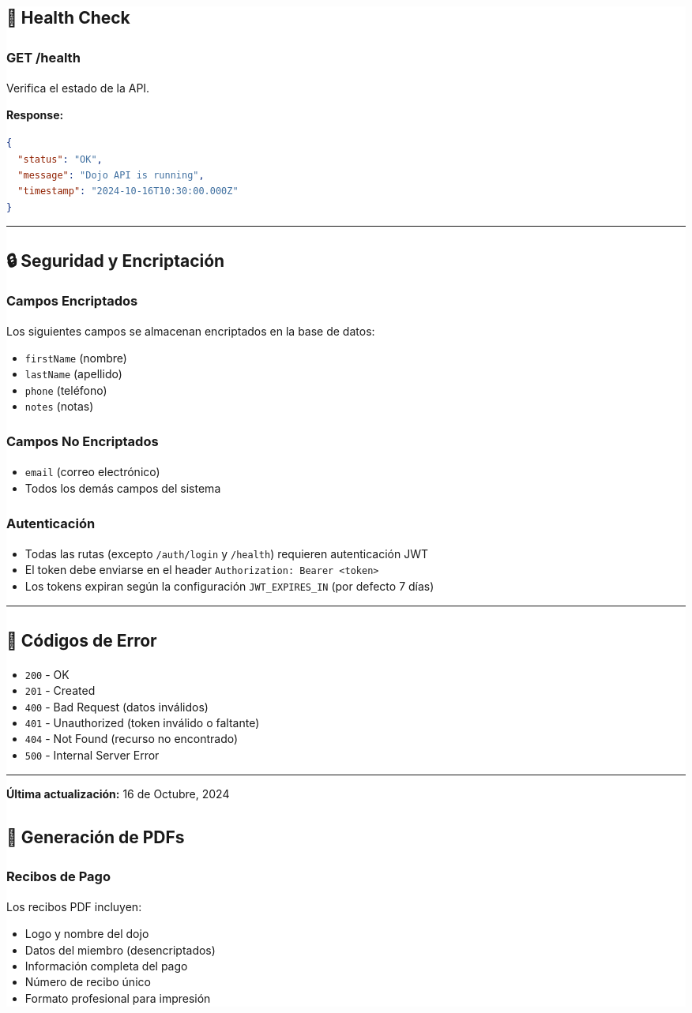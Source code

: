
## 🏥 Health Check

### GET /health
Verifica el estado de la API.

**Response:**
```json
{
  "status": "OK",
  "message": "Dojo API is running",
  "timestamp": "2024-10-16T10:30:00.000Z"
}
```

---

## 🔒 Seguridad y Encriptación

### Campos Encriptados
Los siguientes campos se almacenan encriptados en la base de datos:
- `firstName` (nombre)
- `lastName` (apellido)
- `phone` (teléfono)
- `notes` (notas)

### Campos No Encriptados
- `email` (correo electrónico)
- Todos los demás campos del sistema

### Autenticación
- Todas las rutas (excepto `/auth/login` y `/health`) requieren autenticación JWT
- El token debe enviarse en el header `Authorization: Bearer <token>`
- Los tokens expiran según la configuración `JWT_EXPIRES_IN` (por defecto 7 días)

---

## 📝 Códigos de Error

- `200` - OK
- `201` - Created
- `400` - Bad Request (datos inválidos)
- `401` - Unauthorized (token inválido o faltante)
- `404` - Not Found (recurso no encontrado)
- `500` - Internal Server Error

---

**Última actualización:** 16 de Octubre, 2024

## 📄 Generación de PDFs

### Recibos de Pago
Los recibos PDF incluyen:
- Logo y nombre del dojo
- Datos del miembro (desencriptados)
- Información completa del pago
- Número de recibo único
- Formato profesional para impresión